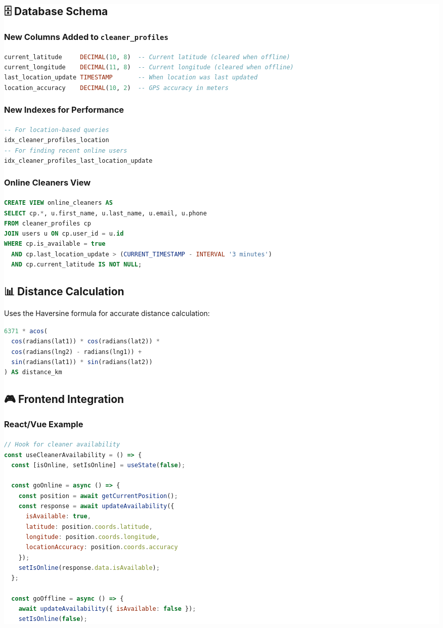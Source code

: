 ## 🗄️ Database Schema

### New Columns Added to `cleaner_profiles`
```sql
current_latitude     DECIMAL(10, 8)  -- Current latitude (cleared when offline)
current_longitude    DECIMAL(11, 8)  -- Current longitude (cleared when offline)
last_location_update TIMESTAMP       -- When location was last updated
location_accuracy    DECIMAL(10, 2)  -- GPS accuracy in meters
```

### New Indexes for Performance
```sql
-- For location-based queries
idx_cleaner_profiles_location
-- For finding recent online users
idx_cleaner_profiles_last_location_update
```

### Online Cleaners View
```sql
CREATE VIEW online_cleaners AS
SELECT cp.*, u.first_name, u.last_name, u.email, u.phone
FROM cleaner_profiles cp
JOIN users u ON cp.user_id = u.id
WHERE cp.is_available = true 
  AND cp.last_location_update > (CURRENT_TIMESTAMP - INTERVAL '3 minutes')
  AND cp.current_latitude IS NOT NULL;
```

## 📊 Distance Calculation

Uses the Haversine formula for accurate distance calculation:
```sql
6371 * acos(
  cos(radians(lat1)) * cos(radians(lat2)) *
  cos(radians(lng2) - radians(lng1)) +
  sin(radians(lat1)) * sin(radians(lat2))
) AS distance_km
```

## 🎮 Frontend Integration

### React/Vue Example
```javascript
// Hook for cleaner availability
const useCleanerAvailability = () => {
  const [isOnline, setIsOnline] = useState(false);
  
  const goOnline = async () => {
    const position = await getCurrentPosition();
    const response = await updateAvailability({
      isAvailable: true,
      latitude: position.coords.latitude,
      longitude: position.coords.longitude,
      locationAccuracy: position.coords.accuracy
    });
    setIsOnline(response.data.isAvailable);
  };
  
  const goOffline = async () => {
    await updateAvailability({ isAvailable: false });
    setIsOnline(false);
```